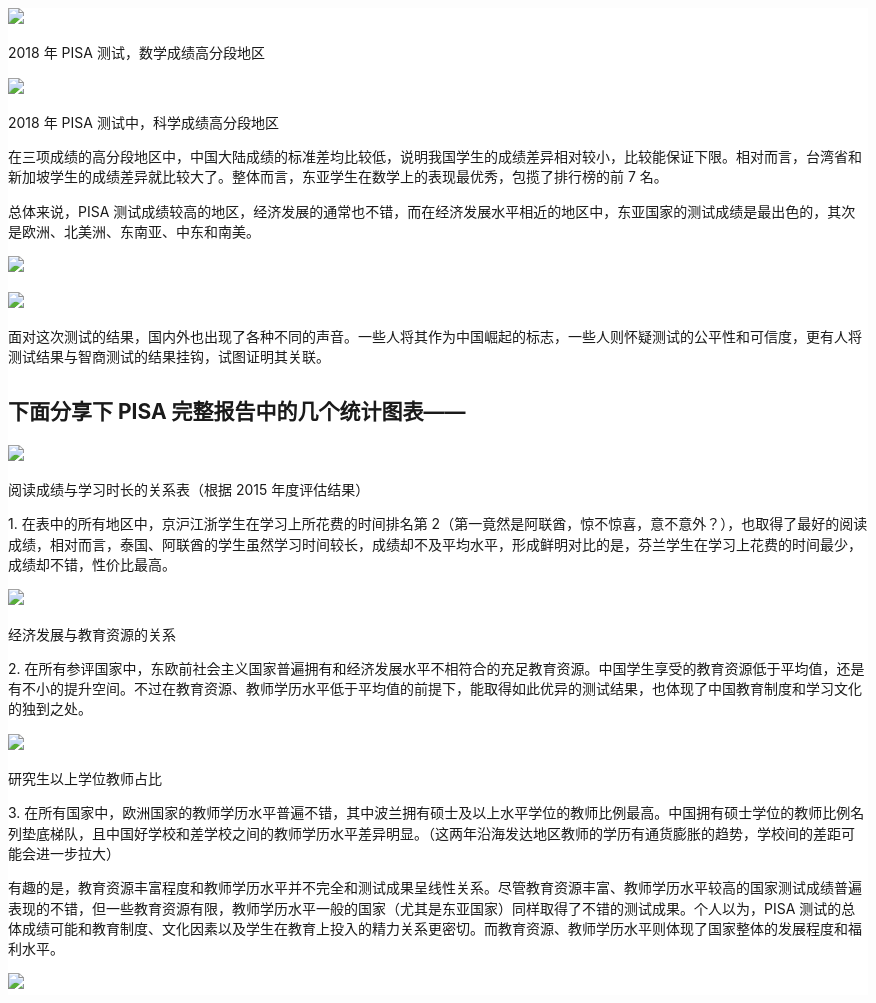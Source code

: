 

![](https://images.weserv.nl/?url=https%3A//pic1.zhimg.com/v2-992d01beb9bcc8fd12c8978e676e7bb2_r.jpg%3Fsource%3D1940ef5c)

2018 年 PISA 测试，数学成绩高分段地区



![](https://images.weserv.nl/?url=https%3A//pic2.zhimg.com/v2-7bae11b1f4f85934557fd6ffcc8409a0_r.jpg%3Fsource%3D1940ef5c)

2018 年 PISA 测试中，科学成绩高分段地区

在三项成绩的高分段地区中，中国大陆成绩的标准差均比较低，说明我国学生的成绩差异相对较小，比较能保证下限。相对而言，台湾省和新加坡学生的成绩差异就比较大了。整体而言，东亚学生在数学上的表现最优秀，包揽了排行榜的前 7 名。

总体来说，PISA 测试成绩较高的地区，经济发展的通常也不错，而在经济发展水平相近的地区中，东亚国家的测试成绩是最出色的，其次是欧洲、北美洲、东南亚、中东和南美。



![](https://images.weserv.nl/?url=https%3A//pic1.zhimg.com/v2-d1455aedd7fc15033ee9e8ff15b6423f_r.jpg%3Fsource%3D1940ef5c)



![](https://images.weserv.nl/?url=https%3A//pic2.zhimg.com/v2-afbe45fdf26b86470a499bf018b9b1fb_r.jpg%3Fsource%3D1940ef5c)

面对这次测试的结果，国内外也出现了各种不同的声音。一些人将其作为中国崛起的标志，一些人则怀疑测试的公平性和可信度，更有人将测试结果与智商测试的结果挂钩，试图证明其关联。

下面分享下 PISA 完整报告中的几个统计图表——
-------------------------



![](https://images.weserv.nl/?url=https%3A//pic1.zhimg.com/v2-c8bae67246c987e3a60466a486c47dde_r.jpg%3Fsource%3D1940ef5c)

阅读成绩与学习时长的关系表（根据 2015 年度评估结果）

1\. 在表中的所有地区中，京沪江浙学生在学习上所花费的时间排名第 2（第一竟然是阿联酋，惊不惊喜，意不意外？），也取得了最好的阅读成绩，相对而言，泰国、阿联酋的学生虽然学习时间较长，成绩却不及平均水平，形成鲜明对比的是，芬兰学生在学习上花费的时间最少，成绩却不错，性价比最高。



![](https://images.weserv.nl/?url=https%3A//pic1.zhimg.com/v2-812c12740d51fb128fc02bbe43cfead6_r.jpg%3Fsource%3D1940ef5c)

经济发展与教育资源的关系

2\. 在所有参评国家中，东欧前社会主义国家普遍拥有和经济发展水平不相符合的充足教育资源。中国学生享受的教育资源低于平均值，还是有不小的提升空间。不过在教育资源、教师学历水平低于平均值的前提下，能取得如此优异的测试结果，也体现了中国教育制度和学习文化的独到之处。



![](https://images.weserv.nl/?url=https%3A//pic3.zhimg.com/v2-38afd92676e6e4959ab692ecacaecab5_r.jpg%3Fsource%3D1940ef5c)

研究生以上学位教师占比

3\. 在所有国家中，欧洲国家的教师学历水平普遍不错，其中波兰拥有硕士及以上水平学位的教师比例最高。中国拥有硕士学位的教师比例名列垫底梯队，且中国好学校和差学校之间的教师学历水平差异明显。（这两年沿海发达地区教师的学历有通货膨胀的趋势，学校间的差距可能会进一步拉大）

有趣的是，教育资源丰富程度和教师学历水平并不完全和测试成果呈线性关系。尽管教育资源丰富、教师学历水平较高的国家测试成绩普遍表现的不错，但一些教育资源有限，教师学历水平一般的国家（尤其是东亚国家）同样取得了不错的测试成果。个人以为，PISA 测试的总体成绩可能和教育制度、文化因素以及学生在教育上投入的精力关系更密切。而教育资源、教师学历水平则体现了国家整体的发展程度和福利水平。



![](https://images.weserv.nl/?url=https%3A//picb.zhimg.com/v2-bd760fa9c0dad4d9c9eb75bca669f9c7_r.jpg%3Fsource%3D1940ef5c)
